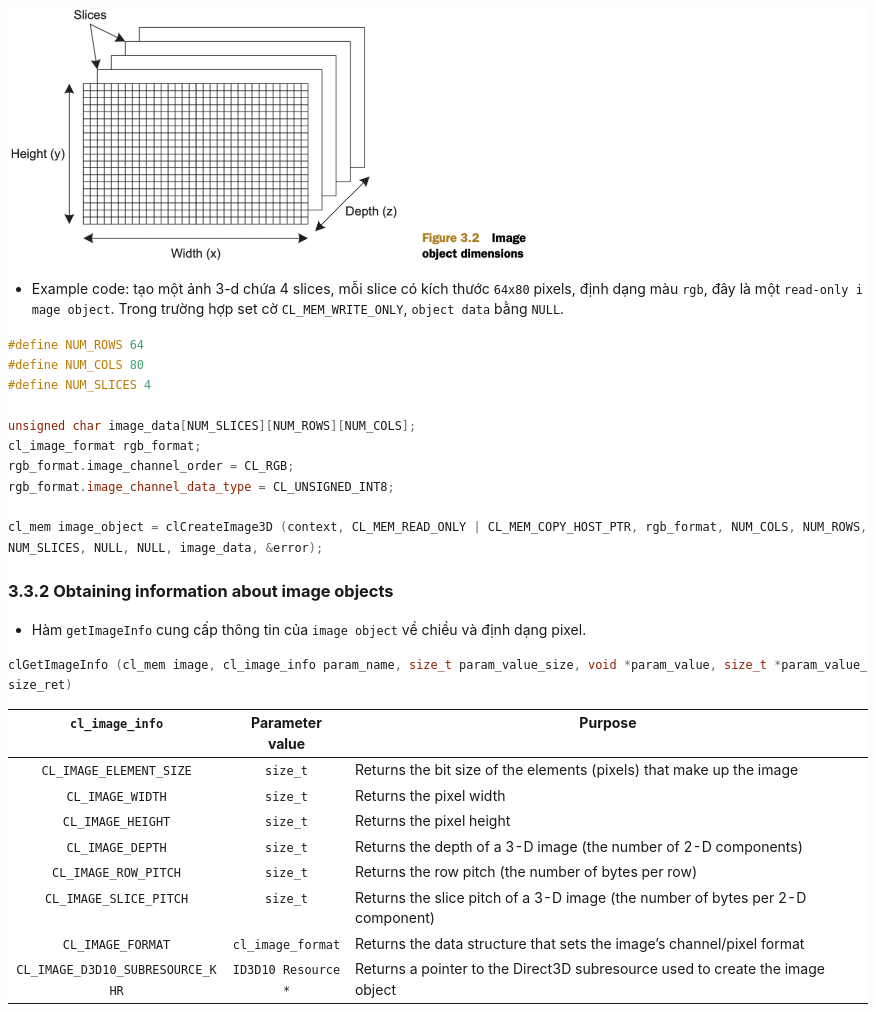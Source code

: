 [<img src= "images/F3_2.png" width="522">]()

- Example code: tạo một ảnh 3-d chứa 4 slices, mỗi slice có kích thước `64x80` pixels, định dạng màu `rgb`, đây là một `read-only image object`. Trong trường hợp set cờ `CL_MEM_WRITE_ONLY`, `object data` bằng `NULL`.

```cpp
#define NUM_ROWS 64
#define NUM_COLS 80
#define NUM_SLICES 4

unsigned char image_data[NUM_SLICES][NUM_ROWS][NUM_COLS];
cl_image_format rgb_format;
rgb_format.image_channel_order = CL_RGB;
rgb_format.image_channel_data_type = CL_UNSIGNED_INT8;

cl_mem image_object = clCreateImage3D (context, CL_MEM_READ_ONLY | CL_MEM_COPY_HOST_PTR, rgb_format, NUM_COLS, NUM_ROWS, NUM_SLICES, NULL, NULL, image_data, &error);
```

### 3.3.2 Obtaining information about image objects

- Hàm `getImageInfo` cung cấp thông tin của `image object` về chiều và định dạng pixel.

```cpp
clGetImageInfo (cl_mem image, cl_image_info param_name, size_t param_value_size, void *param_value, size_t *param_value_size_ret)
```

|`cl_image_info`|Parameter value|Purpose|
|:---:|:---:|---|
|`CL_IMAGE_ELEMENT_SIZE`|`size_t`|Returns the bit size of the elements (pixels) that make up the image|
|`CL_IMAGE_WIDTH`|`size_t`|Returns the pixel width|
|`CL_IMAGE_HEIGHT`|`size_t`|Returns the pixel height|
|`CL_IMAGE_DEPTH`|`size_t`|Returns the depth of a 3-D image (the number of 2-D components)|
|`CL_IMAGE_ROW_PITCH`|`size_t`|Returns the row pitch (the number of bytes per row)|
|`CL_IMAGE_SLICE_PITCH`|`size_t`|Returns the slice pitch of a 3-D image (the number of bytes per 2-D component)|
|`CL_IMAGE_FORMAT`|`cl_image_format`|Returns the data structure that sets the image’s channel/pixel format|
|`CL_IMAGE_D3D10_SUBRESOURCE_KHR`|`ID3D10 Resource*`|Returns a pointer to the Direct3D subresource used to create the image object|
